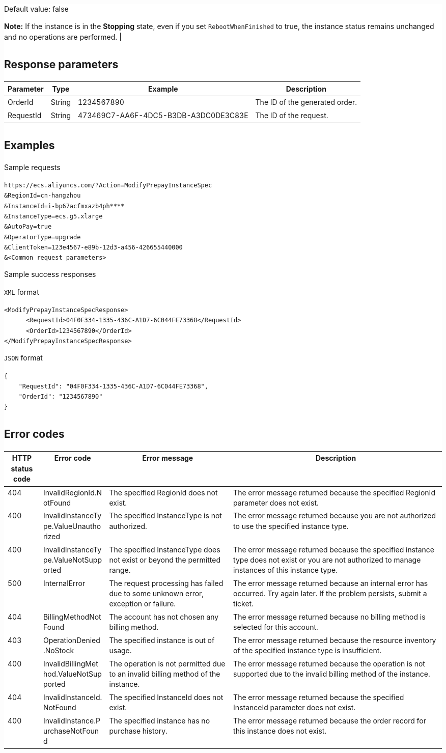 Default value: false

**Note:** If the instance is in the **Stopping** state, even if you set `RebootWhenFinished` to true, the instance status remains unchanged and no operations are performed. |

## Response parameters

|Parameter|Type|Example|Description|
|---------|----|-------|-----------|
|OrderId|String|1234567890|The ID of the generated order. |
|RequestId|String|473469C7-AA6F-4DC5-B3DB-A3DC0DE3C83E|The ID of the request. |

## Examples

Sample requests

```
https://ecs.aliyuncs.com/?Action=ModifyPrepayInstanceSpec
&RegionId=cn-hangzhou
&InstanceId=i-bp67acfmxazb4ph****
&InstanceType=ecs.g5.xlarge
&AutoPay=true
&OperatorType=upgrade
&ClientToken=123e4567-e89b-12d3-a456-426655440000
&<Common request parameters>
```

Sample success responses

`XML` format

```
<ModifyPrepayInstanceSpecResponse>
      <RequestId>04F0F334-1335-436C-A1D7-6C044FE73368</RequestId>
      <OrderId>1234567890</OrderId>
</ModifyPrepayInstanceSpecResponse>
```

`JSON` format

```
{
    "RequestId": "04F0F334-1335-436C-A1D7-6C044FE73368",
    "OrderId": "1234567890"
}
```

## Error codes

|HTTP status code|Error code|Error message|Description|
|----------------|----------|-------------|-----------|
|404|InvalidRegionId.NotFound|The specified RegionId does not exist.|The error message returned because the specified RegionId parameter does not exist.|
|400|InvalidInstanceType.ValueUnauthorized|The specified InstanceType is not authorized.|The error message returned because you are not authorized to use the specified instance type.|
|400|InvalidInstanceType.ValueNotSupported|The specified InstanceType does not exist or beyond the permitted range.|The error message returned because the specified instance type does not exist or you are not authorized to manage instances of this instance type.|
|500|InternalError|The request processing has failed due to some unknown error, exception or failure.|The error message returned because an internal error has occurred. Try again later. If the problem persists, submit a ticket.|
|404|BillingMethodNotFound|The account has not chosen any billing method.|The error message returned because no billing method is selected for this account.|
|403|OperationDenied.NoStock|The specified instance is out of usage.|The error message returned because the resource inventory of the specified instance type is insufficient.|
|400|InvalidBillingMethod.ValueNotSupported|The operation is not permitted due to an invalid billing method of the instance.|The error message returned because the operation is not supported due to the invalid billing method of the instance.|
|404|InvalidInstanceId.NotFound|The specified InstanceId does not exist.|The error message returned because the specified InstanceId parameter does not exist.|
|400|InvalidInstance.PurchaseNotFound|The specified instance has no purchase history.|The error message returned because the order record for this instance does not exist.|